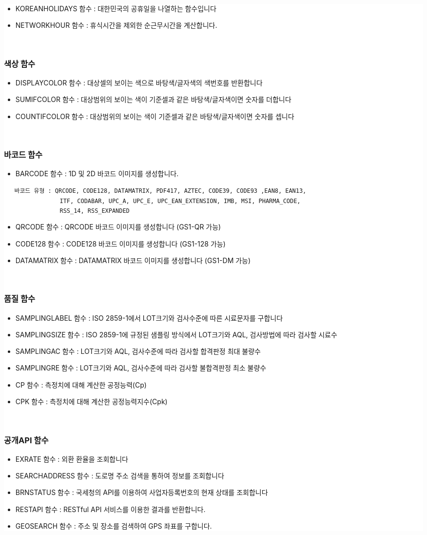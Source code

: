 - KOREANHOLIDAYS 함수 : 대한민국의 공휴일을 나열하는 함수입니다

- NETWORKHOUR 함수 : 휴식시간을 제외한 순근무시간을 계산합니다.

​

### 색상 함수 ###

- DISPLAYCOLOR 함수 : 대상셀의 보이는 색으로 바탕색/글자색의 색번호를 반환합니다

- SUMIFCOLOR 함수 : 대상범위의 보이는 색이 기준셀과 같은 바탕색/글자색이면 숫자를 더합니다

- COUNTIFCOLOR 함수 : 대상범위의 보이는 색이 기준셀과 같은 바탕색/글자색이면 숫자를 셉니다

​

### 바코드 함수 ###

- BARCODE 함수 : 1D 및 2D 바코드 이미지를 생성합니다.

```
   바코드 유형 : QRCODE, CODE128, DATAMATRIX, PDF417, AZTEC, CODE39, CODE93 ,EAN8, EAN13, 
                ITF, CODABAR, UPC_A, UPC_E, UPC_EAN_EXTENSION, IMB, MSI, PHARMA_CODE, 
                RSS_14, RSS_EXPANDED
```

- QRCODE 함수 : QRCODE 바코드 이미지를 생성합니다 (GS1-QR 가능)

- CODE128 함수 : CODE128 바코드 이미지를 생성합니다 (GS1-128 가능)
 
- DATAMATRIX 함수 : DATAMATRIX 바코드 이미지를 생성합니다 (GS1-DM 가능)

​

### 품질 함수 ###

- SAMPLINGLABEL 함수 : ISO 2859-1에서 LOT크기와 검사수준에 따른 시료문자를 구합니다

- SAMPLINGSIZE 함수 : ​ISO 2859-1에 규정된 샘플링 방식에서 LOT크기와 AQL, 검사방법에 따라 검사할 시료수

- SAMPLINGAC 함수 : LOT크기와 AQL, 검사수준에 따라 검사할 합격판정 최대 불량수

- SAMPLINGRE 함수 : LOT크기와 AQL, 검사수준에 따라 검사할 불합격판정 최소 불량수

- CP 함수 : 측정치에 대해 계산한 공정능력(Cp)

- CPK 함수 : 측정치에 대해 계산한 공정능력지수(Cpk) 

​

### 공개API 함수 ###

- EXRATE 함수 : 외환 환율을 조회합니다

- SEARCHADDRESS 함수 : 도로명 주소 검색을 통하여 정보를 조회합니다

- BRNSTATUS 함수 : 국세청의 API를 이용하여 사업자등록번호의 현재 상태를 조회합니다

- RESTAPI 함수 : RESTful API 서비스를 이용한 결과를 반환합니다.

- GEOSEARCH 함수 : 주소 및 장소를 검색하여 GPS 좌표를 구합니다.
